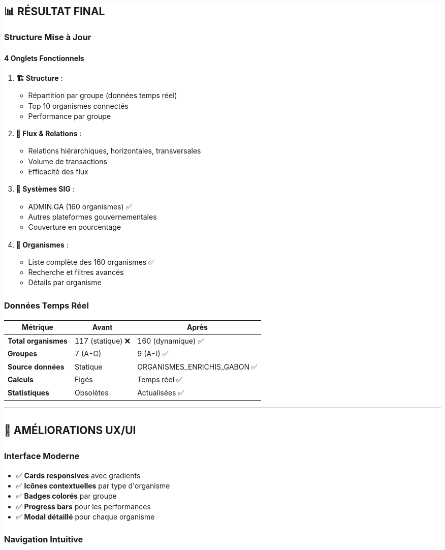 ## 📊 **RÉSULTAT FINAL**

### **Structure Mise à Jour**

#### **4 Onglets Fonctionnels**

1. **🏗️ Structure** :
   - Répartition par groupe (données temps réel)
   - Top 10 organismes connectés
   - Performance par groupe

2. **🔗 Flux & Relations** :
   - Relations hiérarchiques, horizontales, transversales
   - Volume de transactions
   - Efficacité des flux

3. **💾 Systèmes SIG** :
   - ADMIN.GA (160 organismes) ✅
   - Autres plateformes gouvernementales
   - Couverture en pourcentage

4. **👥 Organismes** :
   - Liste complète des 160 organismes ✅
   - Recherche et filtres avancés
   - Détails par organisme

### **Données Temps Réel**

| **Métrique** | **Avant** | **Après** |
|--------------|-----------|-----------|
| **Total organismes** | 117 (statique) ❌ | 160 (dynamique) ✅ |
| **Groupes** | 7 (A-G) | 9 (A-I) ✅ |
| **Source données** | Statique | ORGANISMES_ENRICHIS_GABON ✅ |
| **Calculs** | Figés | Temps réel ✅ |
| **Statistiques** | Obsolètes | Actualisées ✅ |

---

## 🎨 **AMÉLIORATIONS UX/UI**

### **Interface Moderne**

- ✅ **Cards responsives** avec gradients
- ✅ **Icônes contextuelles** par type d'organisme
- ✅ **Badges colorés** par groupe
- ✅ **Progress bars** pour les performances
- ✅ **Modal détaillé** pour chaque organisme

### **Navigation Intuitive**
